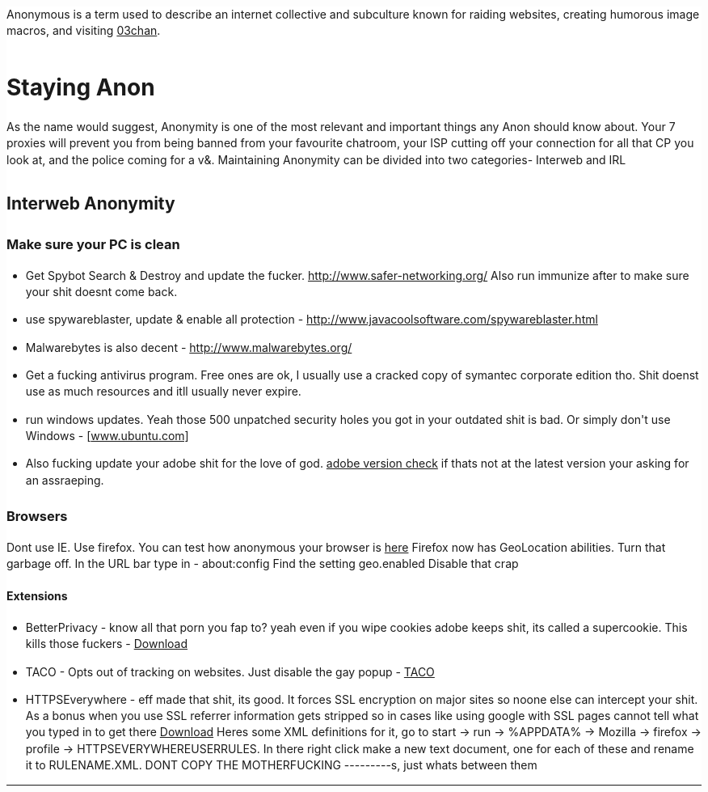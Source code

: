 Anonymous is a term used to describe an internet collective and subculture known for raiding websites, creating humorous image macros, and visiting [03chan](/03chan).

# Staying Anon #

As the name would suggest, Anonymity is one of the most relevant and important things any Anon should know about. Your 7 proxies will prevent you from being banned from your favourite chatroom, your ISP cutting off your connection for all that CP you look at, and the police coming for a v&.
Maintaining Anonymity can be divided into two categories- Interweb and IRL

## Interweb Anonymity ##


### Make sure your PC is clean ###


* Get Spybot Search & Destroy and update the fucker. <http://www.safer-networking.org/>  Also run immunize after to make sure your shit doesnt come back.
* use spywareblaster, update & enable all protection - <http://www.javacoolsoftware.com/spywareblaster.html>
* Malwarebytes is also decent - <http://www.malwarebytes.org/>

* Get a fucking antivirus program.  Free ones are ok, I usually use a cracked copy of symantec corporate edition tho.  Shit doenst use as much resources and itll usually never expire.

* run windows updates. Yeah those 500 unpatched security holes you got in your outdated shit is bad. Or simply don't use Windows - [www.ubuntu.com]

* Also fucking update your adobe shit for the love of god. [adobe version check](https://www.adobe.com/software/flash/about/) if thats not at the latest version your asking for an assraeping.

### Browsers ###

Dont use IE.  Use firefox.  You can test how anonymous your browser is [here](https://panopticlick.eff.org/)
Firefox now has GeoLocation abilities. Turn that garbage off.
In the URL bar type in - about:config
Find the setting geo.enabled 
Disable that crap

#### Extensions ####


* BetterPrivacy - know all that porn you fap to? yeah even if you wipe cookies adobe keeps shit, its called a supercookie. This kills those fuckers - [Download](https://addons.mozilla.org/en-US/firefox/addon/6623/)
* TACO - Opts out of tracking on websites.  Just disable the gay popup - [TACO](https://addons.mozilla.org/en-US/firefox/addon/11073/)

* HTTPSEverywhere - eff made that shit, its good.  It forces SSL encryption on major sites so noone else can intercept your shit.  As a bonus when you use SSL referrer information gets stripped so in cases like using google with SSL pages cannot tell what you typed in to get there [Download](https://www.eff.org/https-everywhere)
Heres some XML definitions for it, go to start -> run -> %APPDATA% -> Mozilla -> firefox -> profile -> HTTPSEVERYWHEREUSERRULES.  In there right click make a new text document, one for each of these and rename it to RULENAME.XML.  DONT COPY THE MOTHERFUCKING ---------s, just whats between them
---------------------------------------------------------------------------
